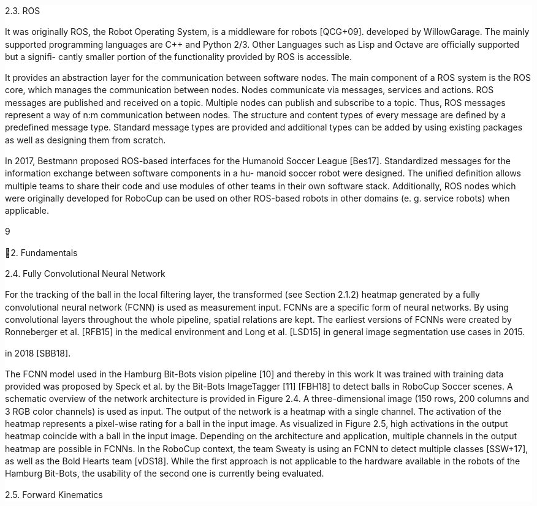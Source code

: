 2.3. ROS

It was originally
ROS, the Robot Operating System, is a middleware for robots [QCG+09].
developed by WillowGarage. The mainly supported programming languages are C++ and
Python 2/3. Other Languages such as Lisp and Octave are oﬃcially supported but a signiﬁ-
cantly smaller portion of the functionality provided by ROS is accessible.

It provides an abstraction layer for the communication between software nodes. The main
component of a ROS system is the ROS core, which manages the communication between
nodes. Nodes communicate via messages, services and actions. ROS messages are published
and received on a topic. Multiple nodes can publish and subscribe to a topic. Thus, ROS
messages represent a way of n:m communication between nodes. The structure and content
types of every message are deﬁned by a predeﬁned message type. Standard message types are
provided and additional types can be added by using existing packages as well as designing
them from scratch.

In 2017, Bestmann proposed ROS-based interfaces for the Humanoid Soccer League [Bes17].
Standardized messages for the information exchange between software components in a hu-
manoid soccer robot were designed. The uniﬁed deﬁnition allows multiple teams to share
their code and use modules of other teams in their own software stack. Additionally, ROS
nodes which were originally developed for RoboCup can be used on other ROS-based robots
in other domains (e. g. service robots) when applicable.

9

2. Fundamentals

2.4. Fully Convolutional Neural Network

For the tracking of the ball in the local ﬁltering layer, the transformed (see Section 2.1.2)
heatmap generated by a fully convolutional neural network (FCNN) is used as measurement
input. FCNNs are a speciﬁc form of neural networks. By using convolutional layers throughout
the whole pipeline, spatial relations are kept. The earliest versions of FCNNs were created by
Ronneberger et al. [RFB15] in the medical environment and Long et al. [LSD15] in general
image segmentation use cases in 2015.

in 2018 [SBB18].

The FCNN model used in the Hamburg Bit-Bots vision pipeline [10] and thereby in this work
It was trained with training data provided
was proposed by Speck et al.
by the Bit-Bots ImageTagger [11] [FBH18] to detect balls in RoboCup Soccer scenes. A
schematic overview of the network architecture is provided in Figure 2.4. A three-dimensional
image (150 rows, 200 columns and 3 RGB color channels) is used as input. The output of
the network is a heatmap with a single channel. The activation of the heatmap represents a
pixel-wise rating for a ball in the input image. As visualized in Figure 2.5, high activations in
the output heatmap coincide with a ball in the input image. Depending on the architecture
and application, multiple channels in the output heatmap are possible in FCNNs.
In the
RoboCup context, the team Sweaty is using an FCNN to detect multiple classes [SSW+17],
as well as the Bold Hearts team [vDS18]. While the ﬁrst approach is not applicable to the
hardware available in the robots of the Hamburg Bit-Bots, the usability of the second one is
currently being evaluated.

2.5. Forward Kinematics

